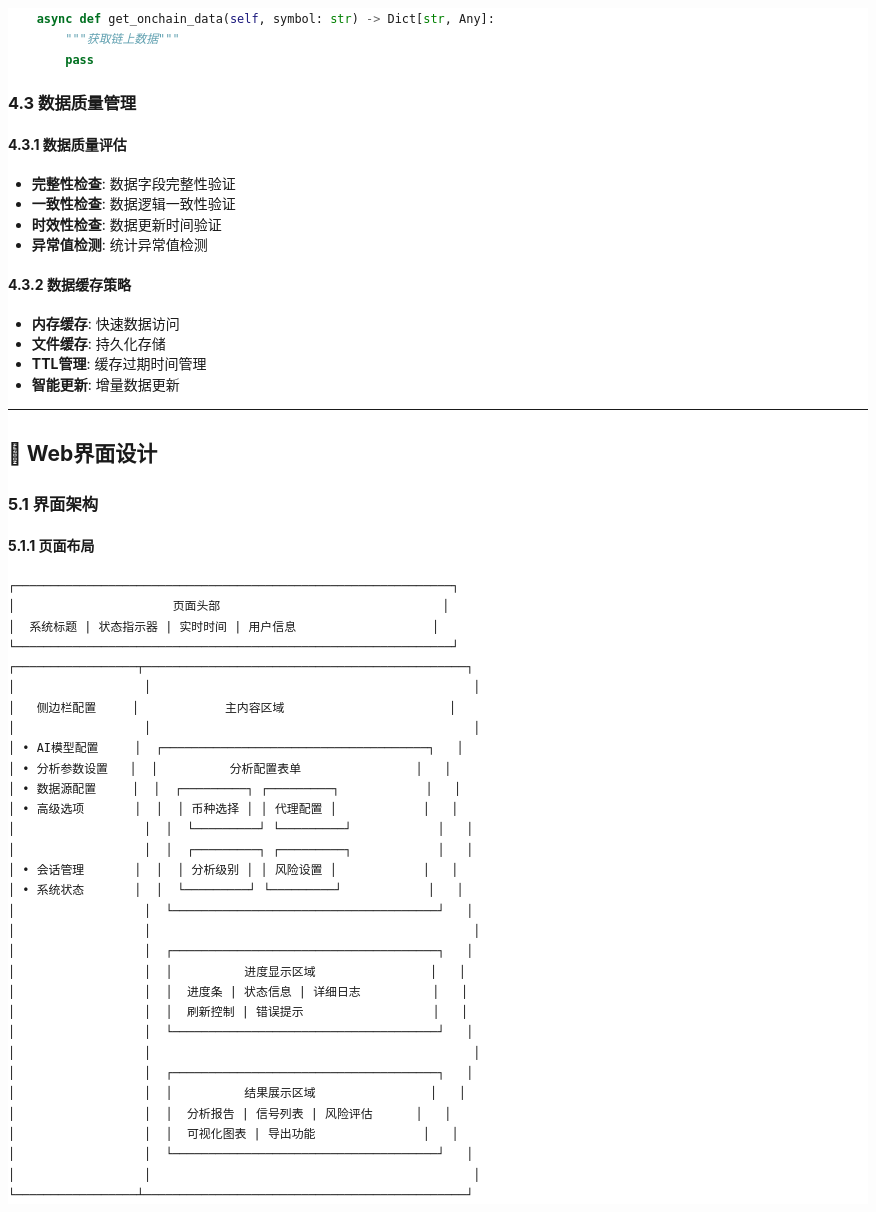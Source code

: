 ```python
    async def get_onchain_data(self, symbol: str) -> Dict[str, Any]:
        """获取链上数据"""
        pass
```

### 4.3 数据质量管理

#### 4.3.1 数据质量评估
- **完整性检查**: 数据字段完整性验证
- **一致性检查**: 数据逻辑一致性验证
- **时效性检查**: 数据更新时间验证
- **异常值检测**: 统计异常值检测

#### 4.3.2 数据缓存策略
- **内存缓存**: 快速数据访问
- **文件缓存**: 持久化存储
- **TTL管理**: 缓存过期时间管理
- **智能更新**: 增量数据更新

---

## 🎨 Web界面设计

### 5.1 界面架构

#### 5.1.1 页面布局
```
┌─────────────────────────────────────────────────────────────┐
│                      页面头部                               │
│  系统标题 | 状态指示器 | 实时时间 | 用户信息                   │
└─────────────────────────────────────────────────────────────┘
┌─────────────────┬─────────────────────────────────────────────┐
│                  │                                             │
│   侧边栏配置     │            主内容区域                       │
│                  │                                             │
│ • AI模型配置     │  ┌─────────────────────────────────────┐   │
│ • 分析参数设置   │  │          分析配置表单                │   │
│ • 数据源配置     │  │  ┌─────────┐ ┌─────────┐            │   │
│ • 高级选项       │  │  │ 币种选择 │ │ 代理配置 │            │   │
│                  │  │  └─────────┘ └─────────┘            │   │
│                  │  │  ┌─────────┐ ┌─────────┐            │   │
│ • 会话管理       │  │  │ 分析级别 │ │ 风险设置 │            │   │
│ • 系统状态       │  │  └─────────┘ └─────────┘            │   │
│                  │  └─────────────────────────────────────┘   │
│                  │                                             │
│                  │  ┌─────────────────────────────────────┐   │
│                  │  │          进度显示区域                │   │
│                  │  │  进度条 | 状态信息 | 详细日志          │   │
│                  │  │  刷新控制 | 错误提示                  │   │
│                  │  └─────────────────────────────────────┘   │
│                  │                                             │
│                  │  ┌─────────────────────────────────────┐   │
│                  │  │          结果展示区域                │   │
│                  │  │  分析报告 | 信号列表 | 风险评估      │   │
│                  │  │  可视化图表 | 导出功能               │   │
│                  │  └─────────────────────────────────────┘   │
│                  │                                             │
└─────────────────┴─────────────────────────────────────────────┘
```
